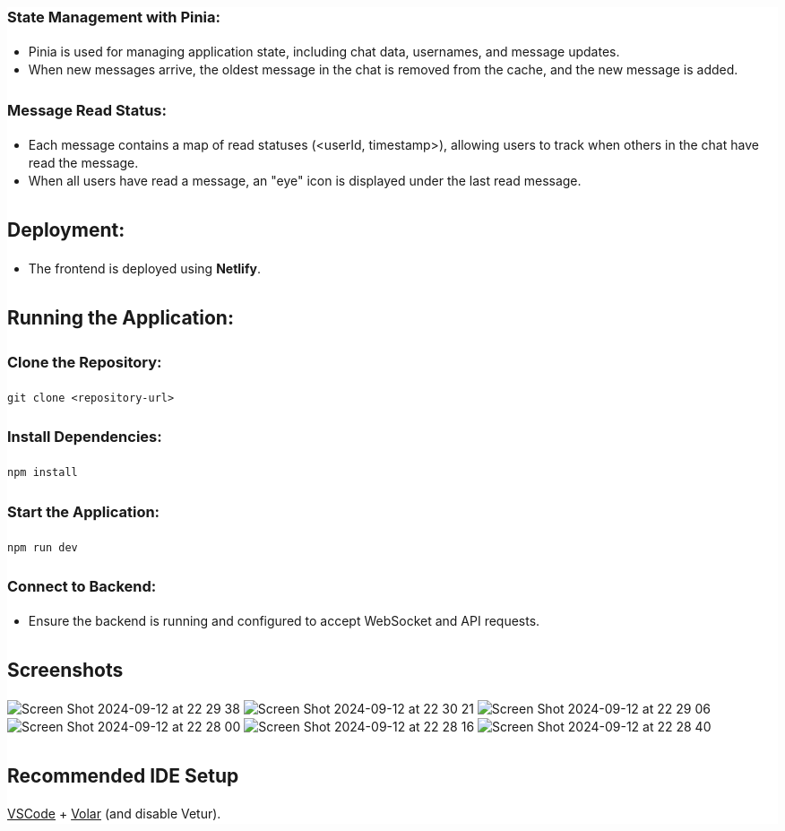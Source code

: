 <h3>State Management with Pinia:</h3>
<ul>
  <li>Pinia is used for managing application state, including chat data, usernames, and message updates.</li>
  <li>When new messages arrive, the oldest message in the chat is removed from the cache, and the new message is added.</li>
</ul>

<h3>Message Read Status:</h3>
<ul>
  <li>Each message contains a map of read statuses (&lt;userId, timestamp&gt;), allowing users to track when others in the chat have read the message.</li>
  <li>When all users have read a message, an "eye" icon is displayed under the last read message.</li>
</ul>

<h2>Deployment:</h2>
<ul>
  <li>The frontend is deployed using <strong>Netlify</strong>.</li>
</ul>

<h2>Running the Application:</h2>

<h3>Clone the Repository:</h3>
<pre><code>git clone &lt;repository-url&gt;</code></pre>

<h3>Install Dependencies:</h3>
<pre><code>npm install</code></pre>

<h3>Start the Application:</h3>
<pre><code>npm run dev</code></pre>

<h3>Connect to Backend:</h3>
<ul>
  <li>Ensure the backend is running and configured to accept WebSocket and API requests.</li>
</ul>

<h2>Screenshots</h2>
<img width="1552" alt="Screen Shot 2024-09-12 at 22 29 38" src="https://github.com/user-attachments/assets/5d5be1b3-dea2-4d45-ad87-50efdb49bf47">

<img width="1552" alt="Screen Shot 2024-09-12 at 22 30 21" src="https://github.com/user-attachments/assets/3ecfbe9f-3ee9-4dca-823f-413214c19c09">

<img width="1552" alt="Screen Shot 2024-09-12 at 22 29 06" src="https://github.com/user-attachments/assets/04cb7a16-57e1-4729-8e70-af9faa8c2719">

<img width="1552" alt="Screen Shot 2024-09-12 at 22 28 00" src="https://github.com/user-attachments/assets/da8c5c84-3cae-443b-8eee-6b2685d25e4a">

<img width="1552" alt="Screen Shot 2024-09-12 at 22 28 16" src="https://github.com/user-attachments/assets/3c8c3e1a-79c5-4d46-bad7-3d9a1a35667f">

<img width="1552" alt="Screen Shot 2024-09-12 at 22 28 40" src="https://github.com/user-attachments/assets/a0efc3a0-bc18-47dd-bdbc-b258704e0b22">

## Recommended IDE Setup

[VSCode](https://code.visualstudio.com/) + [Volar](https://marketplace.visualstudio.com/items?itemName=Vue.volar) (and disable Vetur).

